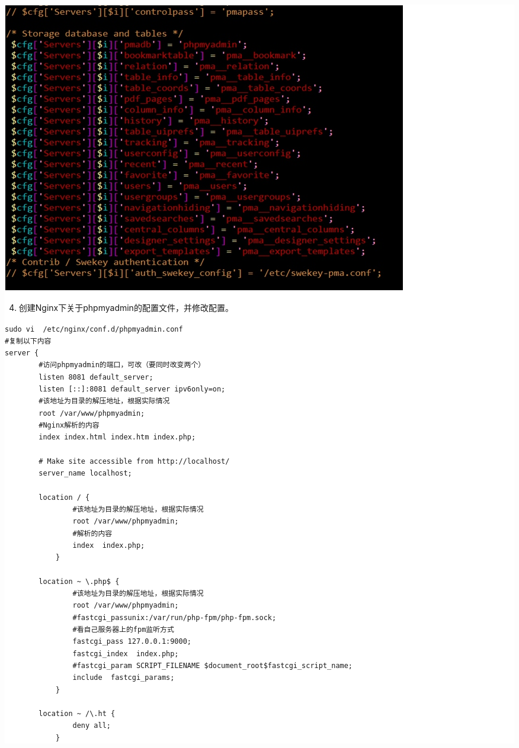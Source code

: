 ![](https://github.com/wp-Breeder/Personal-essay/blob/master/doc/_images/LNMP/2016-12-01-18-25-40.jpg)

4) 创建Nginx下关于phpmyadmin的配置文件，并修改配置。

```shell
sudo vi  /etc/nginx/conf.d/phpmyadmin.conf
#复制以下内容
server {
		#访问phpmyadmin的端口，可改（要同时改变两个）
        listen 8081 default_server;
        listen [::]:8081 default_server ipv6only=on;
		#该地址为目录的解压地址，根据实际情况
        root /var/www/phpmyadmin;
		#Nginx解析的内容
        index index.html index.htm index.php;

        # Make site accessible from http://localhost/
        server_name localhost;

        location / {
				#该地址为目录的解压地址，根据实际情况
                root /var/www/phpmyadmin;
				#解析的内容
                index  index.php;
            }

        location ~ \.php$ {
				#该地址为目录的解压地址，根据实际情况
                root /var/www/phpmyadmin;
                #fastcgi_passunix:/var/run/php-fpm/php-fpm.sock;
				#看自己服务器上的fpm监听方式
                fastcgi_pass 127.0.0.1:9000;
                fastcgi_index  index.php;
                #fastcgi_param SCRIPT_FILENAME $document_root$fastcgi_script_name;
                include  fastcgi_params;
            }

        location ~ /\.ht {
                deny all;
            }
```